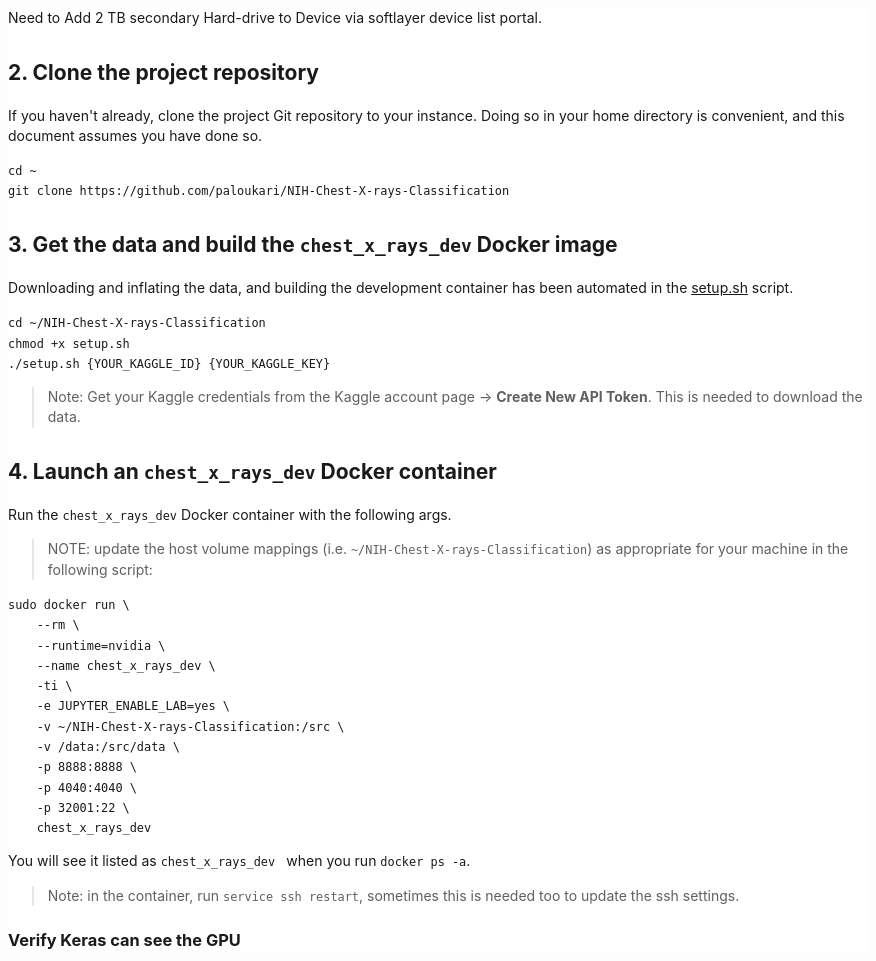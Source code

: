 Need to Add 2 TB secondary Hard-drive to Device via softlayer device list portal.

## 2. Clone the project repository
If you haven't already, clone the project Git repository to your instance.  Doing so in your home directory is convenient, and this document assumes you have done so.

```
cd ~
git clone https://github.com/paloukari/NIH-Chest-X-rays-Classification
```

## 3. Get the data and build the `chest_x_rays_dev` Docker image

Downloading and inflating the data, and building the development container has been automated in the [setup.sh](setup.sh) script.

```
cd ~/NIH-Chest-X-rays-Classification
chmod +x setup.sh
./setup.sh {YOUR_KAGGLE_ID} {YOUR_KAGGLE_KEY}
```

>Note: Get your Kaggle credentials from the Kaggle account page -> **Create New API Token**.
This is needed to download the data.

## 4. Launch an `chest_x_rays_dev` Docker container

Run the `chest_x_rays_dev` Docker container with the following args.  

> NOTE: update the host volume mappings (i.e. `~/NIH-Chest-X-rays-Classification`) as appropriate for your machine in the following script:

```
sudo docker run \
    --rm \
    --runtime=nvidia \
    --name chest_x_rays_dev \
    -ti \
    -e JUPYTER_ENABLE_LAB=yes \
    -v ~/NIH-Chest-X-rays-Classification:/src \
    -v /data:/src/data \
    -p 8888:8888 \
    -p 4040:4040 \
    -p 32001:22 \
    chest_x_rays_dev
```

You will see it listed as `chest_x_rays_dev ` when you run `docker ps -a`.  

> Note: in the container, run `service ssh restart`, sometimes this is needed too to update the ssh settings.

### Verify Keras can see the GPU
